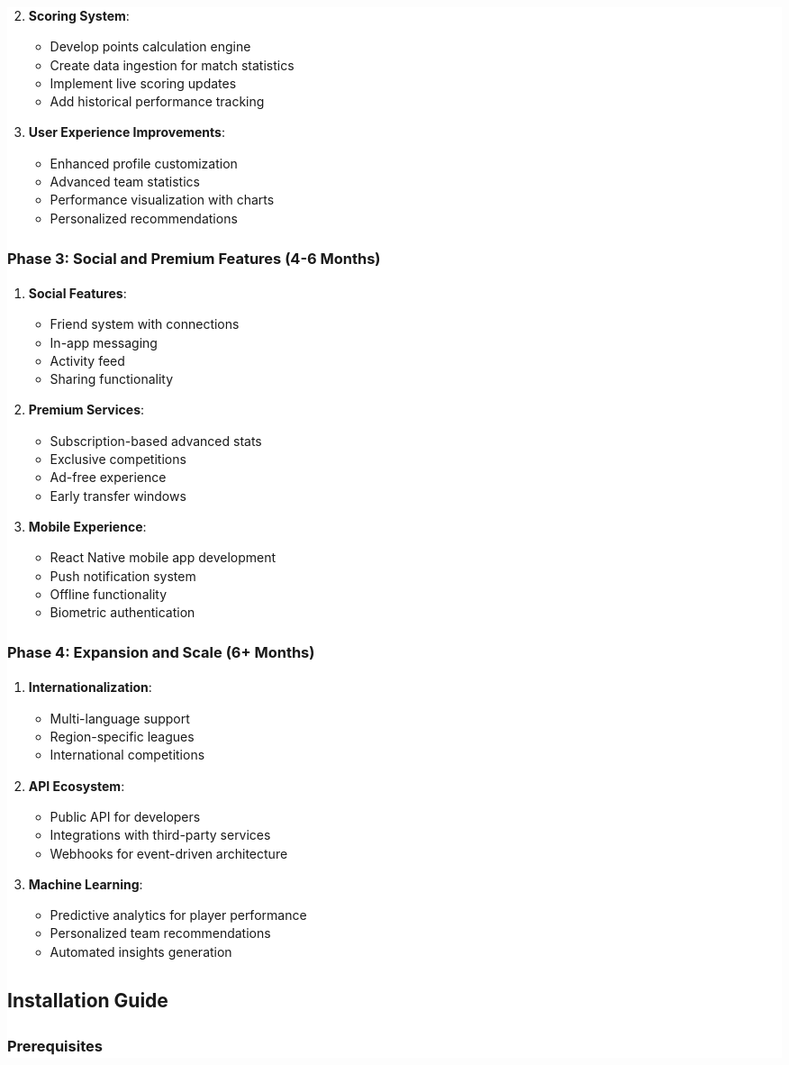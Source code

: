 2. **Scoring System**:
   - Develop points calculation engine
   - Create data ingestion for match statistics
   - Implement live scoring updates
   - Add historical performance tracking

3. **User Experience Improvements**:
   - Enhanced profile customization
   - Advanced team statistics
   - Performance visualization with charts
   - Personalized recommendations

### Phase 3: Social and Premium Features (4-6 Months)

1. **Social Features**:
   - Friend system with connections
   - In-app messaging
   - Activity feed
   - Sharing functionality

2. **Premium Services**:
   - Subscription-based advanced stats
   - Exclusive competitions
   - Ad-free experience
   - Early transfer windows

3. **Mobile Experience**:
   - React Native mobile app development
   - Push notification system
   - Offline functionality
   - Biometric authentication

### Phase 4: Expansion and Scale (6+ Months)

1. **Internationalization**:
   - Multi-language support
   - Region-specific leagues
   - International competitions

2. **API Ecosystem**:
   - Public API for developers
   - Integrations with third-party services
   - Webhooks for event-driven architecture

3. **Machine Learning**:
   - Predictive analytics for player performance
   - Personalized team recommendations
   - Automated insights generation

## Installation Guide

### Prerequisites
